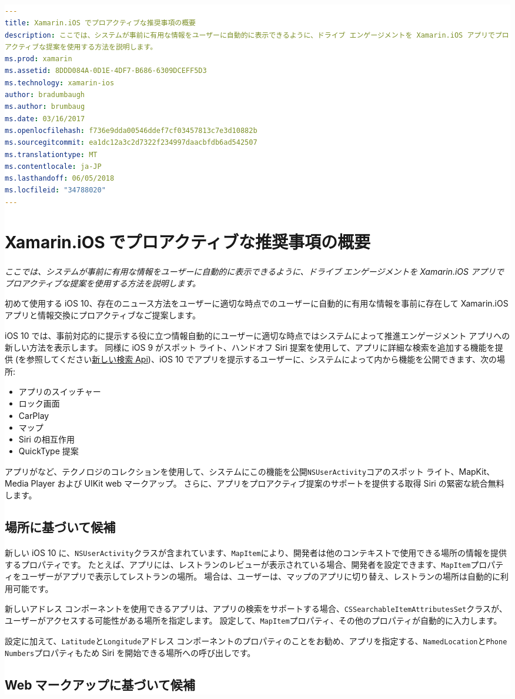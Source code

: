 ```yaml
---
title: Xamarin.iOS でプロアクティブな推奨事項の概要
description: ここでは、システムが事前に有用な情報をユーザーに自動的に表示できるように、ドライブ エンゲージメントを Xamarin.iOS アプリでプロアクティブな提案を使用する方法を説明します。
ms.prod: xamarin
ms.assetid: 8DDD084A-0D1E-4DF7-B686-6309DCEFF5D3
ms.technology: xamarin-ios
author: bradumbaugh
ms.author: brumbaug
ms.date: 03/16/2017
ms.openlocfilehash: f736e9dda00546ddef7cf03457813c7e3d10882b
ms.sourcegitcommit: ea1dc12a3c2d7322f234997daacbfdb6ad542507
ms.translationtype: MT
ms.contentlocale: ja-JP
ms.lasthandoff: 06/05/2018
ms.locfileid: "34788020"
---
```

# <a name="introduction-to-proactive-suggestions-in-xamarinios"></a>Xamarin.iOS でプロアクティブな推奨事項の概要

_ここでは、システムが事前に有用な情報をユーザーに自動的に表示できるように、ドライブ エンゲージメントを Xamarin.iOS アプリでプロアクティブな提案を使用する方法を説明します。_

初めて使用する iOS 10、存在のニュース方法をユーザーに適切な時点でのユーザーに自動的に有用な情報を事前に存在して Xamarin.iOS アプリと情報交換にプロアクティブなご提案します。

iOS 10 では、事前対応的に提示する役に立つ情報自動的にユーザーに適切な時点ではシステムによって推進エンゲージメント アプリへの新しい方法を表示します。 同様に iOS 9 がスポット ライト、ハンドオフ Siri 提案を使用して、アプリに詳細な検索を追加する機能を提供 (を参照してください[新しい検索 Api](~/ios/platform/search/index.md))、iOS 10 でアプリを提示するユーザーに、システムによって内から機能を公開できます、次の場所:

- アプリのスイッチャー
- ロック画面
- CarPlay
- マップ
- Siri の相互作用
- QuickType 提案

アプリがなど、テクノロジのコレクションを使用して、システムにこの機能を公開`NSUserActivity`コアのスポット ライト、MapKit、Media Player および UIKit web マークアップ。 さらに、アプリをプロアクティブ提案のサポートを提供する取得 Siri の緊密な統合無料します。

## <a name="location-based-suggestions"></a>場所に基づいて候補

新しい iOS 10 に、`NSUserActivity`クラスが含まれています、`MapItem`により、開発者は他のコンテキストで使用できる場所の情報を提供するプロパティです。 たとえば、アプリには、レストランのレビューが表示されている場合、開発者を設定できます、`MapItem`プロパティをユーザーがアプリで表示してレストランの場所。 場合は、ユーザーは、マップのアプリに切り替え、レストランの場所は自動的に利用可能です。

新しいアドレス コンポーネントを使用できるアプリは、アプリの検索をサポートする場合、`CSSearchableItemAttributesSet`クラスが、ユーザーがアクセスする可能性がある場所を指定します。 設定して、`MapItem`プロパティ、その他のプロパティが自動的に入力します。

設定に加えて、`Latitude`と`Longitude`アドレス コンポーネントのプロパティのことをお勧め、アプリを指定する、`NamedLocation`と`PhoneNumbers`プロパティもため Siri を開始できる場所への呼び出しです。

## <a name="web-markup-based-suggestions"></a>Web マークアップに基づいて候補
